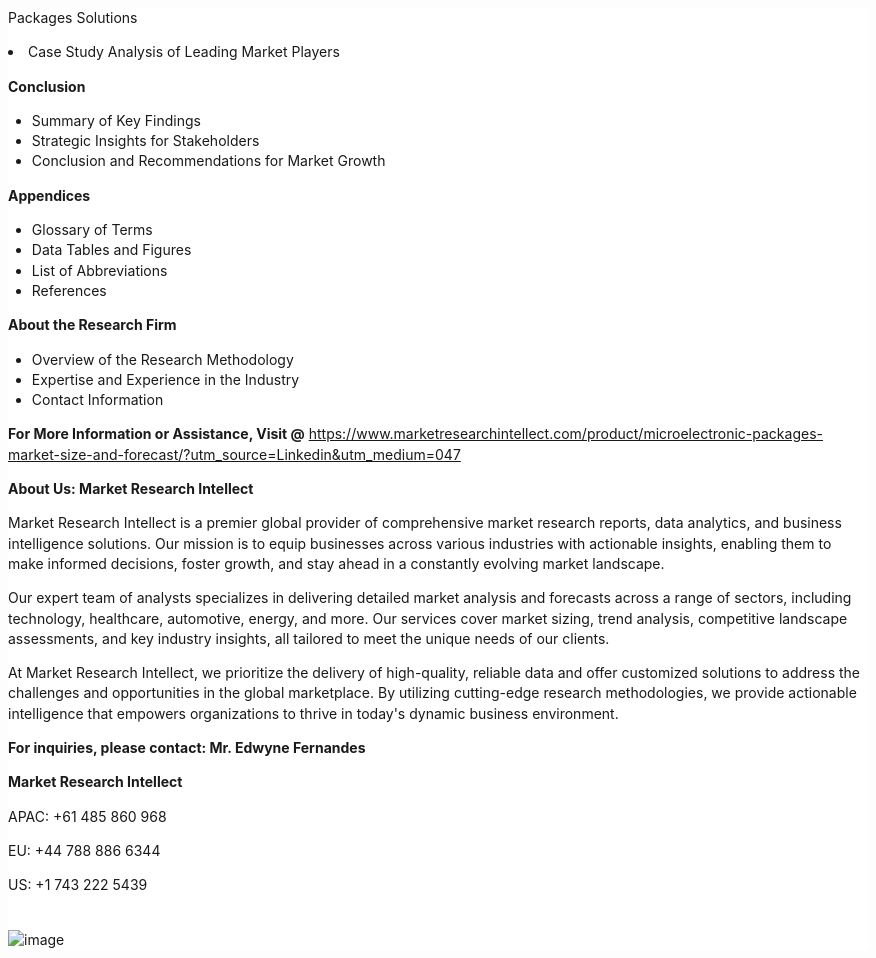 Packages Solutions</li><li>Case Study Analysis of Leading Market Players</li></ul><p><strong>Conclusion</strong></p><ul><li>Summary of Key Findings</li><li>Strategic Insights for Stakeholders</li><li>Conclusion and Recommendations for Market Growth</li></ul><p><strong>Appendices</strong></p><ul><li>Glossary of Terms</li><li>Data Tables and Figures</li><li>List of Abbreviations</li><li>References</li></ul><p><strong>About the Research Firm</strong></p><ul><li>Overview of the Research Methodology</li><li>Expertise and Experience in the Industry</li><li>Contact Information</li></ul></div><div class="article-main__content" data-test-id="publishing-text-block"><p><span class="font-[700]"><strong>For More Information or Assistance, Visit @</strong>&nbsp;<a href="https://www.marketresearchintellect.com/product/microelectronic-packages-market-size-and-forecast/?utm_source=Linkedin&utm_medium=047">https://www.marketresearchintellect.com/product/microelectronic-packages-market-size-and-forecast/?utm_source=Linkedin&utm_medium=047</a></span></p><p><strong>About Us: Market Research Intellect</strong></p><p>Market Research Intellect is a premier global provider of comprehensive market research reports, data analytics, and business intelligence solutions. Our mission is to equip businesses across various industries with actionable insights, enabling them to make informed decisions, foster growth, and stay ahead in a constantly evolving market landscape.</p><p>Our expert team of analysts specializes in delivering detailed market analysis and forecasts across a range of sectors, including technology, healthcare, automotive, energy, and more. Our services cover market sizing, trend analysis, competitive landscape assessments, and key industry insights, all tailored to meet the unique needs of our clients.</p><p>At Market Research Intellect, we prioritize the delivery of high-quality, reliable data and offer customized solutions to address the challenges and opportunities in the global marketplace. By utilizing cutting-edge research methodologies, we provide actionable intelligence that empowers organizations to thrive in today's dynamic business environment.</p><p><strong>For inquiries, please contact: Mr. Edwyne Fernandes</strong></p><p><strong>Market Research Intellect</strong></p><p>APAC: +61 485 860 968</p><p>EU: +44 788 886 6344</p><p>US: +1 743 222 5439</p></div><div class="article-main__content" data-test-id="publishing-text-block">&nbsp;</div>
![image](https://github.com/user-attachments/assets/bd016e0a-16da-4b2a-9699-ba29f0331ab4)

